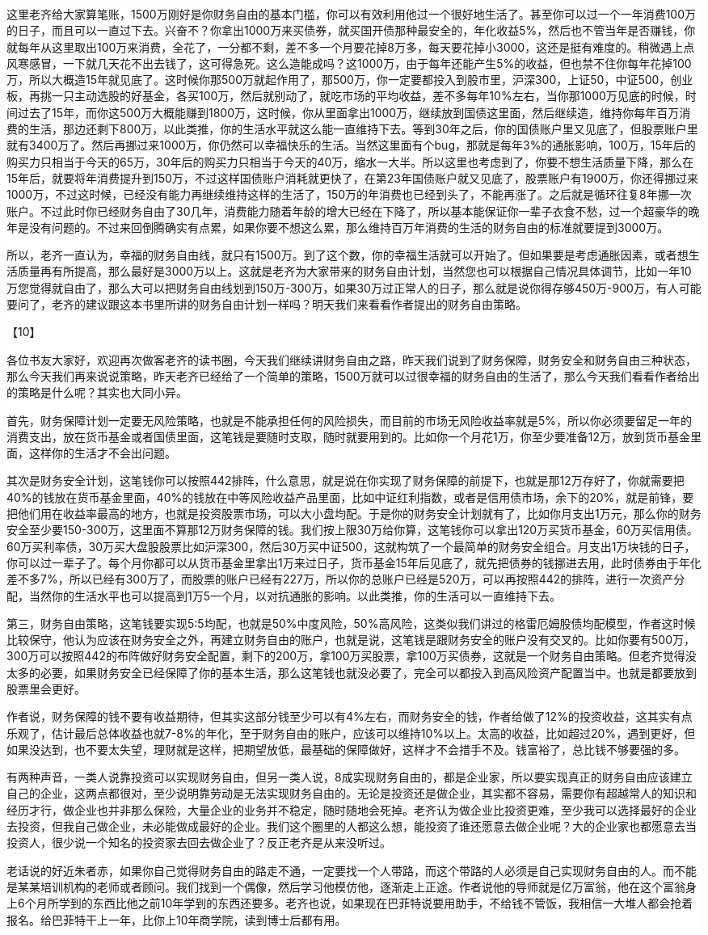 
这里老齐给大家算笔账，1500万刚好是你财务自由的基本门槛，你可以有效利用他过一个很好地生活了。甚至你可以过一个一年消费100万的日子，而且可以一直过下去。兴奋不？你拿出1000万来买债券，就买国开债那种最安全的，年化收益5%，然后也不管当年是否赚钱，你就每年从这里取出100万来消费，全花了，一分都不剩，差不多一个月要花掉8万多，每天要花掉小3000，这还是挺有难度的。稍微遇上点风寒感冒，一下就几天花不出去钱了，这可得急死。这么造能成吗？这1000万，由于每年还能产生5%的收益，但也禁不住你每年花掉100万，所以大概造15年就见底了。这时候你那500万就起作用了，那500万，你一定要都投入到股市里，沪深300，上证50，中证500，创业板，再挑一只主动选股的好基金，各买100万，然后就别动了，就吃市场的平均收益，差不多每年10%左右，当你那1000万见底的时候，时间过去了15年，而你这500万大概能赚到1800万，这时候，你从里面拿出1000万，继续放到国债这里面，然后继续造，维持你每年百万消费的生活，那边还剩下800万，以此类推，你的生活水平就这么能一直维持下去。等到30年之后，你的国债账户里又见底了，但股票账户里就有3400万了。然后再挪过来1000万，你仍然可以幸福快乐的生活。当然这里面有个bug，那就是每年3%的通胀影响，100万，15年后的购买力只相当于今天的65万，30年后的购买力只相当于今天的40万，缩水一大半。所以这里也考虑到了，你要不想生活质量下降，那么在15年后，就要将年消费提升到150万，不过这样国债账户消耗就更快了，在第23年国债账户就又见底了，股票账户有1900万，你还得挪过来1000万，不过这时候，已经没有能力再继续维持这样的生活了，150万的年消费也已经到头了，不能再涨了。之后就是循环往复8年挪一次账户。不过此时你已经财务自由了30几年，消费能力随着年龄的增大已经在下降了，所以基本能保证你一辈子衣食不愁，过一个超豪华的晚年是没有问题的。不过来回倒腾确实有点累，如果你要不想这么累，那么维持百万年消费的生活的财务自由的标准就要提到3000万。

 

所以，老齐一直认为，幸福的财务自由线，就只有1500万。到了这个数，你的幸福生活就可以开始了。但如果要是考虑通胀因素，或者想生活质量再有所提高，那么最好是3000万以上。这就是老齐为大家带来的财务自由计划，当然您也可以根据自己情况具体调节，比如一年10万您觉得就自由了，那么大可以把财务自由线划到150万-300万，如果30万过正常人的日子，那么就是说你得存够450万-900万，有人可能要问了，老齐的建议跟这本书里所讲的财务自由计划一样吗？明天我们来看看作者提出的财务自由策略。

 

【10】

各位书友大家好，欢迎再次做客老齐的读书圈，今天我们继续讲财务自由之路，昨天我们说到了财务保障，财务安全和财务自由三种状态，那么今天我们再来说说策略，昨天老齐已经给了一个简单的策略，1500万就可以过很幸福的财务自由的生活了，那么今天我们看看作者给出的策略是什么呢？其实也大同小异。

 

首先，财务保障计划一定要无风险策略，也就是不能承担任何的风险损失，而目前的市场无风险收益率就是5%，所以你必须要留足一年的消费支出，放在货币基金或者国债里面，这笔钱是要随时支取，随时就要用到的。比如你一个月花1万，你至少要准备12万，放到货币基金里面，这样你的生活才不会出问题。

 

其次是财务安全计划，这笔钱你可以按照442排阵，什么意思，就是说在你实现了财务保障的前提下，也就是那12万存好了，你就需要把40%的钱放在货币基金里面，40%的钱放在中等风险收益产品里面，比如中证红利指数，或者是信用债市场，余下的20%，就是前锋，要把他们用在收益率最高的地方，也就是投资股票市场，可以大小盘均配。于是你的财务安全计划就有了，比如你月支出1万元，那么你的财务安全至少要150-300万，这里面不算那12万财务保障的钱。我们按上限30万给你算，这笔钱你可以拿出120万买货币基金，60万买信用债。60万买利率债，30万买大盘股股票比如沪深300，然后30万买中证500，这就构筑了一个最简单的财务安全组合。月支出1万块钱的日子，你可以过一辈子了。每个月你都可以从货币基金里拿出1万来过日子，货币基金15年后见底了，就先把债券的钱挪进去用，此时债券由于年化差不多7%，所以已经有300万了，而股票的账户已经有227万，所以你的总账户已经是520万，可以再按照442的排阵，进行一次资产分配，当然你的生活水平也可以提高到1万5一个月，以对抗通胀的影响。以此类推，你的生活可以一直维持下去。

 

第三，财务自由策略，这笔钱要实现5:5均配，也就是50%中度风险，50%高风险，这类似我们讲过的格雷厄姆股债均配模型，作者这时候比较保守，他认为应该在财务安全之外，再建立财务自由的账户，也就是说，这笔钱是跟财务安全的账户没有交叉的。比如你要有500万，300万可以按照442的布阵做好财务安全配置，剩下的200万，拿100万买股票，拿100万买债券，这就是一个财务自由策略。但老齐觉得没太多的必要，如果财务安全已经保障了你的基本生活，那么这笔钱也就没必要了，完全可以都投入到高风险资产配置当中。也就是都要放到股票里会更好。

 

作者说，财务保障的钱不要有收益期待，但其实这部分钱至少可以有4%左右，而财务安全的钱，作者给做了12%的投资收益，这其实有点乐观了，估计最后总体收益也就7-8%的年化，至于财务自由的账户，应该可以维持10%以上。太高的收益，比如超过20%，遇到更好，但如果没达到，也不要太失望，理财就是这样，把期望放低，最基础的保障做好，这样才不会措手不及。钱富裕了，总比钱不够要强的多。

 

有两种声音，一类人说靠投资可以实现财务自由，但另一类人说，8成实现财务自由的，都是企业家，所以要实现真正的财务自由应该建立自己的企业，这两点都很对，至少说明靠劳动是无法实现财务自由的。无论是投资还是做企业，其实都不容易，需要你有超越常人的知识和经历才行，做企业也并非那么保险，大量企业的业务并不稳定，随时随地会死掉。老齐认为做企业比投资更难，至少我可以选择最好的企业去投资，但我自己做企业，未必能做成最好的企业。我们这个圈里的人都这么想，能投资了谁还愿意去做企业呢？大的企业家也都愿意去当投资人，很少说一个知名的投资家去回去做企业了？反正老齐是从来没听过。

 

老话说的好近朱者赤，如果你自己觉得财务自由的路走不通，一定要找一个人带路，而这个带路的人必须是自己实现财务自由的人。而不能是某某培训机构的老师或者顾问。我们找到一个偶像，然后学习他模仿他，逐渐走上正途。作者说他的导师就是亿万富翁，他在这个富翁身上6个月所学到的东西比他之前10年学到的东西还要多。老齐也说，如果现在巴菲特说要用助手，不给钱不管饭，我相信一大堆人都会抢着报名。给巴菲特干上一年，比你上10年商学院，读到博士后都有用。

 

